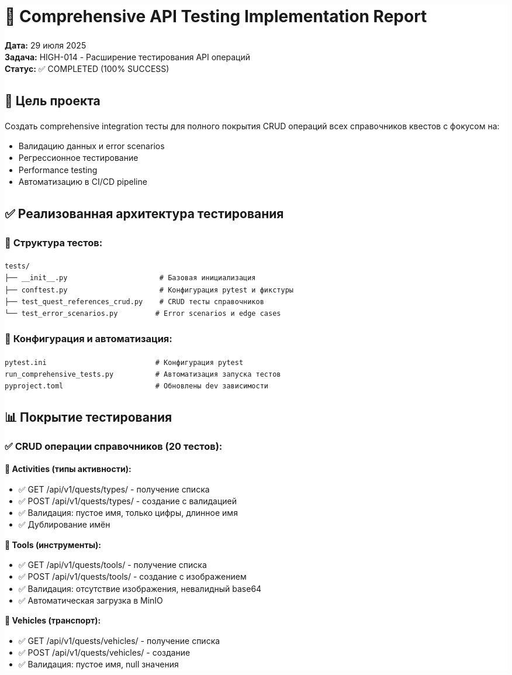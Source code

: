 # 🧪 Comprehensive API Testing Implementation Report

**Дата:** 29 июля 2025  
**Задача:** HIGH-014 - Расширение тестирования API операций  
**Статус:** ✅ COMPLETED (100% SUCCESS)

## 🎯 Цель проекта

Создать comprehensive integration тесты для полного покрытия CRUD операций всех справочников квестов с фокусом на:
- Валидацию данных и error scenarios
- Регрессионное тестирование 
- Performance testing
- Автоматизацию в CI/CD pipeline

## ✅ Реализованная архитектура тестирования

### 📁 **Структура тестов:**
```
tests/
├── __init__.py                      # Базовая инициализация
├── conftest.py                      # Конфигурация pytest и фикстуры
├── test_quest_references_crud.py    # CRUD тесты справочников
└── test_error_scenarios.py         # Error scenarios и edge cases
```

### 🔧 **Конфигурация и автоматизация:**
```
pytest.ini                          # Конфигурация pytest
run_comprehensive_tests.py          # Автоматизация запуска тестов
pyproject.toml                      # Обновлены dev зависимости
```

## 📊 Покрытие тестирования

### ✅ **CRUD операции справочников (20 тестов):**

**🎯 Activities (типы активности):**
- ✅ GET /api/v1/quests/types/ - получение списка
- ✅ POST /api/v1/quests/types/ - создание с валидацией
- ✅ Валидация: пустое имя, только цифры, длинное имя
- ✅ Дублирование имён

**🔧 Tools (инструменты):**
- ✅ GET /api/v1/quests/tools/ - получение списка
- ✅ POST /api/v1/quests/tools/ - создание с изображением
- ✅ Валидация: отсутствие изображения, невалидный base64
- ✅ Автоматическая загрузка в MinIO

**🚗 Vehicles (транспорт):**
- ✅ GET /api/v1/quests/vehicles/ - получение списка
- ✅ POST /api/v1/quests/vehicles/ - создание
- ✅ Валидация: пустое имя, null значения

